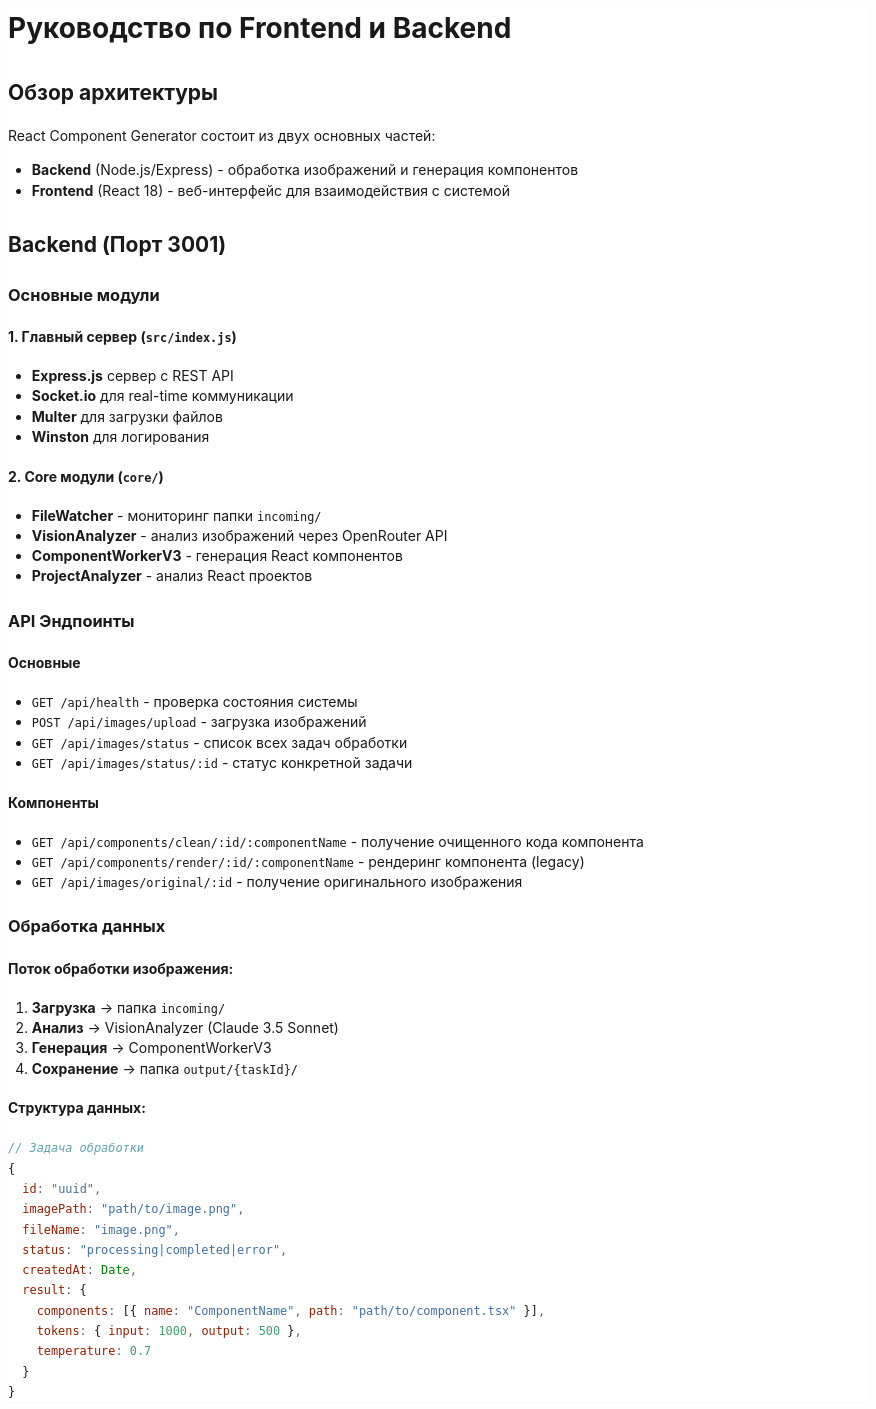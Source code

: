 # Руководство по Frontend и Backend

## Обзор архитектуры

React Component Generator состоит из двух основных частей:
- **Backend** (Node.js/Express) - обработка изображений и генерация компонентов
- **Frontend** (React 18) - веб-интерфейс для взаимодействия с системой

## Backend (Порт 3001)

### Основные модули

#### 1. Главный сервер (`src/index.js`)
- **Express.js** сервер с REST API
- **Socket.io** для real-time коммуникации
- **Multer** для загрузки файлов
- **Winston** для логирования

#### 2. Core модули (`core/`)
- **FileWatcher** - мониторинг папки `incoming/`
- **VisionAnalyzer** - анализ изображений через OpenRouter API
- **ComponentWorkerV3** - генерация React компонентов
- **ProjectAnalyzer** - анализ React проектов

### API Эндпоинты

#### Основные
- `GET /api/health` - проверка состояния системы
- `POST /api/images/upload` - загрузка изображений
- `GET /api/images/status` - список всех задач обработки
- `GET /api/images/status/:id` - статус конкретной задачи

#### Компоненты
- `GET /api/components/clean/:id/:componentName` - получение очищенного кода компонента
- `GET /api/components/render/:id/:componentName` - рендеринг компонента (legacy)
- `GET /api/images/original/:id` - получение оригинального изображения

### Обработка данных

#### Поток обработки изображения:
1. **Загрузка** → папка `incoming/`
2. **Анализ** → VisionAnalyzer (Claude 3.5 Sonnet)
3. **Генерация** → ComponentWorkerV3
4. **Сохранение** → папка `output/{taskId}/`

#### Структура данных:
```javascript
// Задача обработки
{
  id: "uuid",
  imagePath: "path/to/image.png",
  fileName: "image.png",
  status: "processing|completed|error",
  createdAt: Date,
  result: {
    components: [{ name: "ComponentName", path: "path/to/component.tsx" }],
    tokens: { input: 1000, output: 500 },
    temperature: 0.7
  }
}
```